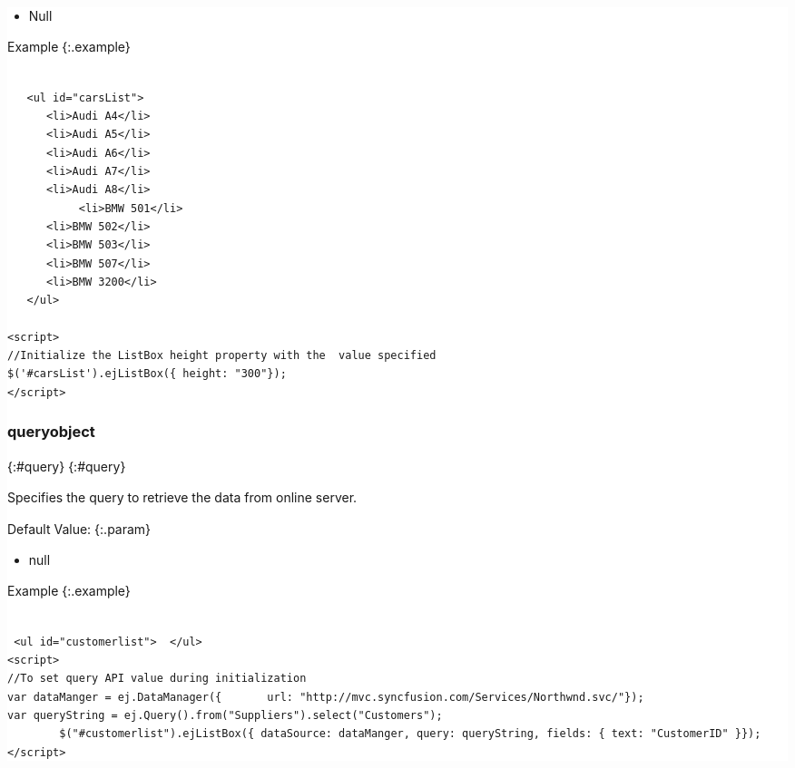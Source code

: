 

* Null




Example
{:.example}

<pre class="prettyprint">
<code> 
   &lt;ul id="carsList"&gt;
      &lt;li&gt;Audi A4&lt;/li&gt;
      &lt;li&gt;Audi A5&lt;/li&gt;
      &lt;li&gt;Audi A6&lt;/li&gt;
      &lt;li&gt;Audi A7&lt;/li&gt;
      &lt;li&gt;Audi A8&lt;/li&gt;
           &lt;li&gt;BMW 501&lt;/li&gt;
      &lt;li&gt;BMW 502&lt;/li&gt;
      &lt;li&gt;BMW 503&lt;/li&gt;
      &lt;li&gt;BMW 507&lt;/li&gt;
      &lt;li&gt;BMW 3200&lt;/li&gt;
   &lt;/ul&gt;

&lt;script&gt;
//Initialize the ListBox height property with the  value specified
$('#carsList').ejListBox({ height: "300"});     
&lt;/script&gt; </code>
</pre>



### query<span class="type-signature type object">object</span>
{:#query}
{:#query}




Specifies the query to retrieve the data from online server.


Default Value:
{:.param}



* null




Example
{:.example}

<pre class="prettyprint">
<code> 
 &lt;ul id="customerlist"&gt;  &lt;/ul&gt;
&lt;script&gt;          
//To set query API value during initialization  
var dataManger = ej.DataManager({       url: "http://mvc.syncfusion.com/Services/Northwnd.svc/"});
var queryString = ej.Query().from("Suppliers").select("Customers");
        $("#customerlist").ejListBox({ dataSource: dataManger, query: queryString, fields: { text: "CustomerID" }});
&lt;/script&gt;</code>
</pre>

